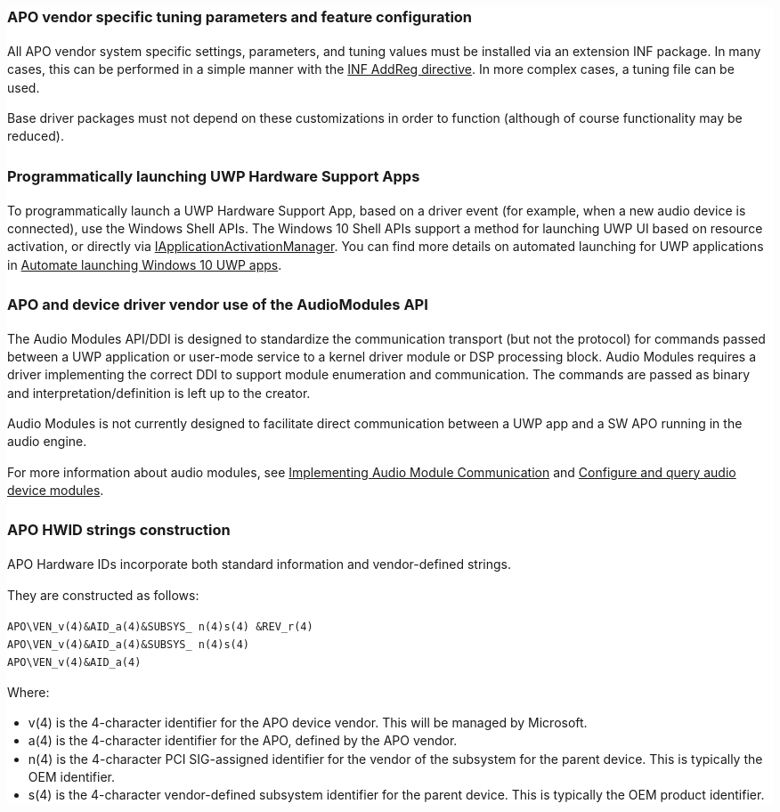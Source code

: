 ### APO vendor specific tuning parameters and feature configuration

All APO vendor system specific settings, parameters, and tuning values must be installed via an extension INF package. In many cases, this can be performed in a simple manner with the [INF AddReg directive](https://docs.microsoft.com/windows-hardware/drivers/install/inf-addreg-directive). In more complex cases, a tuning file can be used.  

Base driver packages must not depend on these customizations in order to function (although of course functionality may be reduced).  

### Programmatically launching UWP Hardware Support Apps

To programmatically launch a UWP Hardware Support App, based on a driver event (for example, when a new audio device is connected), use the Windows Shell APIs. The Windows 10 Shell APIs support a method for launching UWP UI based on resource activation, or directly via [IApplicationActivationManager](https://msdn.microsoft.com/library/windows/desktop/hh706903.aspx). You can find more details on automated launching for UWP applications in [Automate launching Windows 10 UWP apps](https://docs.microsoft.com/windows/uwp/xbox-apps/automate-launching-uwp-apps#launch-activation).  

### APO and device driver vendor use of the AudioModules API

The Audio Modules API/DDI is designed to standardize the communication transport (but not the protocol) for commands passed between a UWP application or user-mode service to a kernel driver module or DSP processing block. Audio Modules requires a driver implementing the correct DDI to support module enumeration and communication. The commands are passed as binary and interpretation/definition is left up to the creator.  

Audio Modules is not currently designed to facilitate direct communication between a UWP app and a SW APO running in the audio engine.

For more information about audio modules, see [Implementing Audio Module Communication](https://docs.microsoft.com/windows-hardware/drivers/audio/implementing-audio-module-communication) and [Configure and query audio device modules](https://docs.microsoft.com/windows-hardware/drivers/audio/configure-and-query-audiodevicemodules).

### APO HWID strings construction  

APO Hardware IDs incorporate both standard information and vendor-defined strings.

They are constructed as follows:

```syntax
APO\VEN_v(4)&AID_a(4)&SUBSYS_ n(4)s(4) &REV_r(4)
APO\VEN_v(4)&AID_a(4)&SUBSYS_ n(4)s(4)
APO\VEN_v(4)&AID_a(4)
```

Where:

- v(4) is the 4-character identifier for the APO device vendor. This will be managed by Microsoft.  
- a(4) is the 4-character identifier for the APO, defined by the APO vendor.  
- n(4) is the 4-character PCI SIG-assigned identifier for the vendor of the subsystem for the parent device. This is typically the OEM identifier.
- s(4) is the 4-character vendor-defined subsystem identifier for the parent device. This is typically the OEM product identifier.
